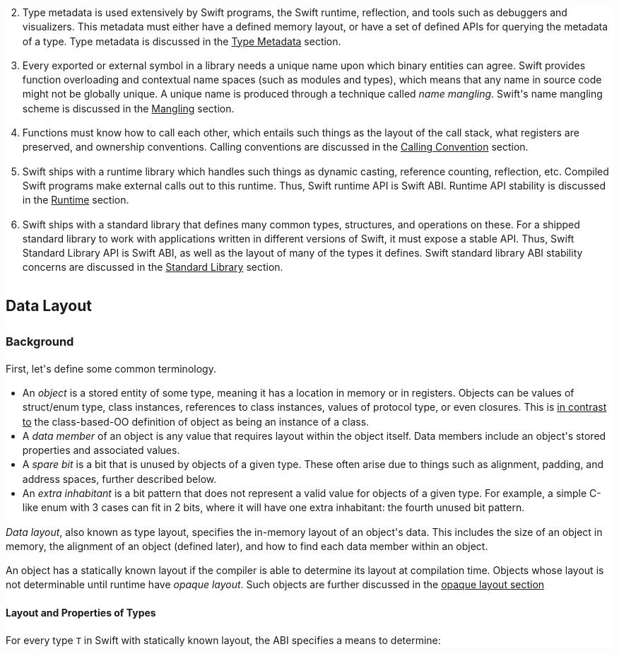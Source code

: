 2. Type metadata is used extensively by Swift programs, the Swift runtime, reflection, and tools such as debuggers and visualizers. This metadata must either have a defined memory layout, or have a set of defined APIs for querying the metadata of a type. Type metadata is discussed in the [Type Metadata](#metadata) section.

3. Every exported or external symbol in a library needs a unique name upon which binary entities can agree. Swift provides function overloading and contextual name spaces (such as modules and types), which means that any name in source code might not be globally unique. A unique name is produced through a technique called *name mangling*. Swift's name mangling scheme is discussed in the [Mangling](#mangling) section. 

4. Functions must know how to call each other, which entails such things as the layout of the call stack, what registers are preserved, and ownership conventions. Calling conventions are discussed in the [Calling Convention](#calling-convention) section.

5. Swift ships with a runtime library which handles such things as dynamic casting, reference counting, reflection, etc. Compiled Swift programs make external calls out to this runtime. Thus, Swift runtime API is Swift ABI. Runtime API stability is discussed in the [Runtime](#runtime) section.

6. Swift ships with a standard library that defines many common types, structures, and operations on these. For a shipped standard library to work with applications written in different versions of Swift, it must expose a stable API. Thus, Swift Standard Library API is Swift ABI, as well as the layout of many of the types it defines. Swift standard library ABI stability concerns are discussed in the [Standard Library](#standard-library) section.

## <a name="type-layout"></a>Data Layout

### Background

First, let's define some common terminology.

* An *object* is a stored entity of some type, meaning it has a location in memory or in registers. Objects can be values of struct/enum type, class instances, references to class instances, values of protocol type, or even closures. This is [in contrast to](https://en.wikipedia.org/wiki/Object_(computer_science)) the class-based-OO definition of object as being an instance of a class. 
* A *data member* of an object is any value that requires layout within the object itself. Data members include an object's stored properties and associated values.
* A *spare bit* is a bit that is unused by objects of a given type. These often arise due to things such as alignment, padding, and address spaces, further described below.
* An *extra inhabitant* is a bit pattern that does not represent a valid value for objects of a given type. For example, a simple C-like enum with 3 cases can fit in 2 bits, where it will have one extra inhabitant: the fourth unused bit pattern.

*Data layout*, also known as type layout, specifies the in-memory layout of an object's data. This includes the size of an object in memory, the alignment of an object (defined later), and how to find each data member within an object.

An object has a statically known layout if the compiler is able to determine its layout at compilation time. Objects whose layout is not determinable until runtime have *opaque layout*. Such objects are further discussed in the [opaque layout section](#opaque-layout)

#### Layout and Properties of Types

For every type `T` in Swift with statically known layout, the ABI specifies a means to determine:
